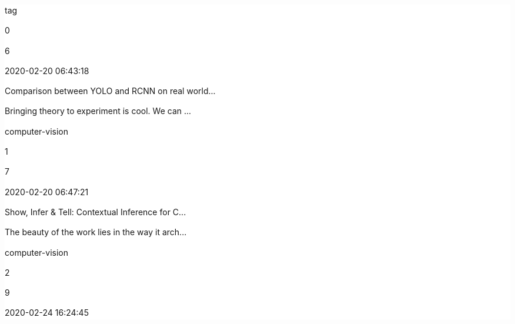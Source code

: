 tag

    

  

  

    

      

0

      

6

      

2020-02-20 06:43:18

      

Comparison between YOLO and RCNN on real world...

      

Bringing theory to experiment is cool. We can ...

      

computer-vision

    

    

      

1

      

7

      

2020-02-20 06:47:21

      

Show, Infer & Tell: Contextual Inference for C...

      

The beauty of the work lies in the way it arch...

      

computer-vision

    

    

      

2

      

9

      

2020-02-24 16:24:45

      